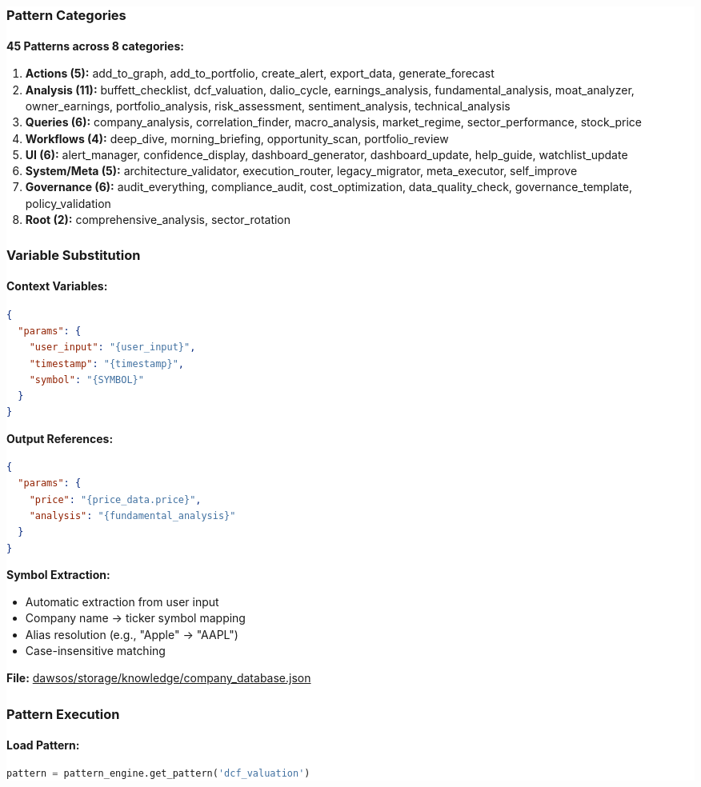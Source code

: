 ### Pattern Categories

**45 Patterns across 8 categories:**

1. **Actions (5):** add_to_graph, add_to_portfolio, create_alert, export_data, generate_forecast
2. **Analysis (11):** buffett_checklist, dcf_valuation, dalio_cycle, earnings_analysis, fundamental_analysis, moat_analyzer, owner_earnings, portfolio_analysis, risk_assessment, sentiment_analysis, technical_analysis
3. **Queries (6):** company_analysis, correlation_finder, macro_analysis, market_regime, sector_performance, stock_price
4. **Workflows (4):** deep_dive, morning_briefing, opportunity_scan, portfolio_review
5. **UI (6):** alert_manager, confidence_display, dashboard_generator, dashboard_update, help_guide, watchlist_update
6. **System/Meta (5):** architecture_validator, execution_router, legacy_migrator, meta_executor, self_improve
7. **Governance (6):** audit_everything, compliance_audit, cost_optimization, data_quality_check, governance_template, policy_validation
8. **Root (2):** comprehensive_analysis, sector_rotation

### Variable Substitution

**Context Variables:**
```json
{
  "params": {
    "user_input": "{user_input}",
    "timestamp": "{timestamp}",
    "symbol": "{SYMBOL}"
  }
}
```

**Output References:**
```json
{
  "params": {
    "price": "{price_data.price}",
    "analysis": "{fundamental_analysis}"
  }
}
```

**Symbol Extraction:**
- Automatic extraction from user input
- Company name → ticker symbol mapping
- Alias resolution (e.g., "Apple" → "AAPL")
- Case-insensitive matching

**File:** [dawsos/storage/knowledge/company_database.json](../storage/knowledge/company_database.json)

### Pattern Execution

**Load Pattern:**
```python
pattern = pattern_engine.get_pattern('dcf_valuation')
```

